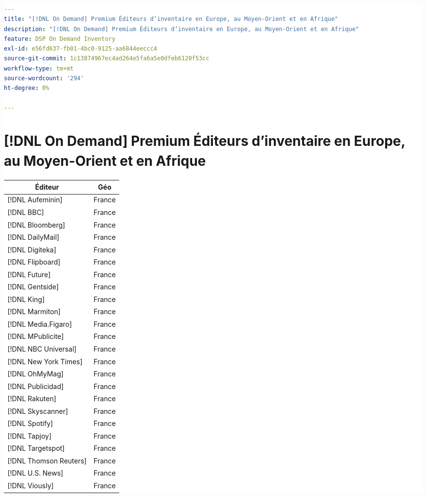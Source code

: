 ```yaml
---
title: "[!DNL On Demand] Premium Éditeurs d’inventaire en Europe, au Moyen-Orient et en Afrique"
description: "[!DNL On Demand] Premium Éditeurs d’inventaire en Europe, au Moyen-Orient et en Afrique"
feature: DSP On Demand Inventory
exl-id: e56fd637-fb01-4bc0-9125-aa6844eeccc4
source-git-commit: 1c13874967ec4ad264e5fa6a5e0dfeb6120f53cc
workflow-type: tm+mt
source-wordcount: '294'
ht-degree: 0%

---
```


# [!DNL On Demand] Premium Éditeurs d’inventaire en Europe, au Moyen-Orient et en Afrique



| Éditeur | Géo |
|-------------------------|-------------|
| [!DNL Aufeminin] | France |
| [!DNL BBC] | France |
| [!DNL Bloomberg] | France |
| [!DNL DailyMail] | France |
| [!DNL Digiteka] | France |
| [!DNL Flipboard] | France |
| [!DNL Future] | France |
| [!DNL Gentside] | France |
| [!DNL King] | France |
| [!DNL Marmiton] | France |
| [!DNL Media.Figaro] | France |
| [!DNL MPublicite] | France |
| [!DNL NBC Universal] | France |
| [!DNL New York Times] | France |
| [!DNL OhMyMag] | France |
| [!DNL Publicidad] | France |
| [!DNL Rakuten] | France |
| [!DNL Skyscanner] | France |
| [!DNL Spotify] | France |
| [!DNL Tapjoy] | France |
| [!DNL Targetspot] | France |
| [!DNL Thomson Reuters] | France |
| [!DNL U.S. News] | France |
| [!DNL Viously] | France |